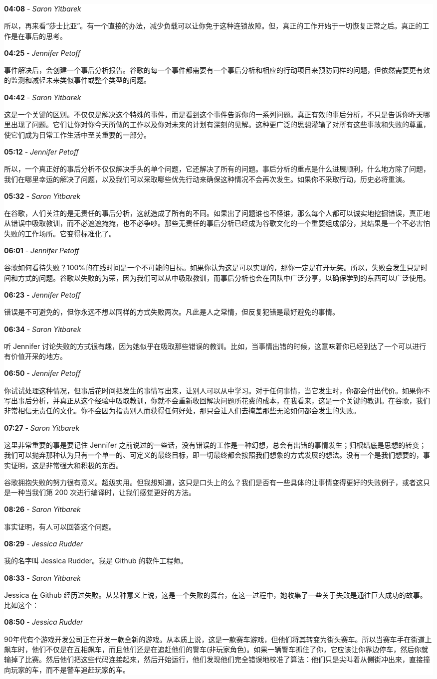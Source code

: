 **04:08** - _Saron Yitbarek_

所以，再来看“莎士比亚”。有一个直接的办法，减少负载可以让你免于这种连锁故障。但，真正的工作开始于一切恢复正常之后。真正的工作是在事后的思考。

**04:25** - _Jennifer Petoff_

事件解决后，会创建一个事后分析报告。谷歌的每一个事件都需要有一个事后分析和相应的行动项目来预防同样的问题，但依然需要更有效的监测和减轻未来类似事件或整个类型的问题。

**04:42** - _Saron Yitbarek_

这是一个关键的区别。不仅仅是解决这个特殊的事件，而是看到这个事件告诉你的一系列问题。真正有效的事后分析，不只是告诉你昨天哪里出现了问题。它们让你对你今天所做的工作以及你对未来的计划有深刻的见解。这种更广泛的思想灌输了对所有这些事故和失败的尊重，使它们成为日常工作生活中至关重要的一部分。

**05:12** - _Jennifer Petoff_

所以，一个真正好的事后分析不仅仅解决手头的单个问题，它还解决了所有的问题。事后分析的重点是什么进展顺利，什么地方除了问题，我们在哪里幸运的解决了问题，以及我们可以采取哪些优先行动来确保这种情况不会再次发生。如果你不采取行动，历史必将重演。


**05:32** - _Saron Yitbarek_

在谷歌，人们关注的是无责任的事后分析，这就造成了所有的不同。如果出了问题谁也不怪谁，那么每个人都可以诚实地挖掘错误，真正地从错误中吸取教训，而不必遮遮掩掩，也不必争吵。那些无责任的事后分析已经成为谷歌文化的一个重要组成部分，其结果是一个不必害怕失败的工作场所。它变得标准化了。

**06:01** - _Jennifer Petoff_

谷歌如何看待失败？100%的在线时间是一个不可能的目标。如果你认为这是可以实现的，那你一定是在开玩笑。所以，失败会发生只是时间和方式的问题。谷歌以失败的为荣，因为我们可以从中吸取教训，而事后分析也会在团队中广泛分享，以确保学到的东西可以广泛使用。

**06:23** - _Jennifer Petoff_

错误是不可避免的，但你永远不想以同样的方式失败两次。凡此是人之常情，但反复犯错是最好避免的事情。

**06:34** - _Saron Yitbarek_

听 Jennifer 讨论失败的方式很有趣，因为她似乎在吸取那些错误的教训。比如，当事情出错的时候，这意味着你已经到达了一个可以进行有价值开采的地方。

**06:50** - _Jennifer Petoff_

你试试处理这种情况，但事后花时间把发生的事情写出来，让别人可以从中学习。对于任何事情，当它发生时，你都会付出代价。如果你不写出事后分析，并真正从这个经验中吸取教训，你就不会重新收回解决问题所花费的成本，在我看来，这是一个关键的教训。在谷歌，我们非常相信无责任的文化。你不会因为指责别人而获得任何好处，那只会让人们去掩盖那些无论如何都会发生的失败。

**07:27** - _Saron Yitbarek_

这里非常重要的事是要记住 Jennifer 之前说过的一些话，没有错误的工作是一种幻想，总会有出错的事情发生；归根结底是思想的转变；我们可以抛弃那种认为只有一个单一的、可定义的最终目标，即一切最终都会按照我们想象的方式发展的想法。没有一个是我们想要的，事实证明，这是非常强大和积极的东西。

谷歌拥抱失败的努力很有意义。超级实用。但我想知道，这只是口头上的么？我们是否有一些具体的让事情变得更好的失败例子，或者这只是一种当我们第 200 次进行编译时，让我们感觉更好的方法。

**08:26** - _Saron Yitbarek_

事实证明，有人可以回答这个问题。

**08:29** - _Jessica Rudder_

我的名字叫 Jessica Rudder。我是 Github 的软件工程师。

**08:33** - _Saron Yitbarek_

Jessica 在 Github 经历过失败。从某种意义上说，这是一个失败的舞台，在这一过程中，她收集了一些关于失败是通往巨大成功的故事。比如这个：


**08:50** - _Jessica Rudder_

90年代有个游戏开发公司正在开发一款全新的游戏。从本质上说，这是一款赛车游戏，但他们将其转变为街头赛车。所以当赛车手在街道上飙车时，他们不仅是在互相飙车，而且他们还是在追赶他们的警车(非玩家角色)。如果一辆警车抓住了你，它应该让你靠边停车，然后你就输掉了比赛。然后他们把这些代码连接起来，然后开始运行，他们发现他们完全错误地校准了算法：他们只是尖叫着从侧街冲出来，直接撞向玩家的车，而不是警车追赶玩家的车。
